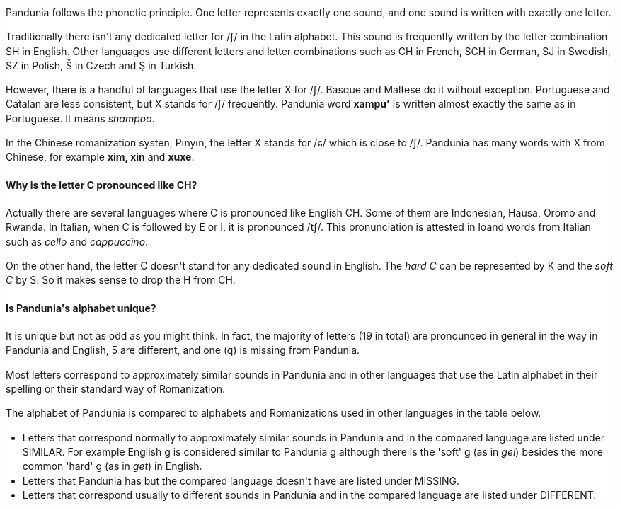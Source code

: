 Pandunia follows the phonetic principle. One letter represents
exactly one sound, and one sound is written with exactly one letter.

Traditionally there isn't any dedicated letter for /ʃ/ in the Latin
alphabet. This sound is frequently written by the letter combination
SH in English. Other languages use different letters and letter
combinations such as CH in French, SCH in German, SJ in Swedish, SZ
in Polish, Š in Czech and Ş in Turkish.

However, there is a handful of languages that use the letter X for
/ʃ/. Basque and Maltese do it without exception. Portuguese and
Catalan are less consistent, but X stands for /ʃ/ frequently.
Pandunia word **xampu'** is written almost exactly the same as in Portuguese.
It means _shampoo_.

In the Chinese romanization systen, Pīnyīn, the letter X stands for
/ɕ/ which is close to /ʃ/. Pandunia has many words with X from
Chinese, for example **xim, xin** and **xuxe**.


#### Why is the letter C pronounced like CH?

Actually there are several languages where C is pronounced like
English CH. Some of them are Indonesian, Hausa, Oromo and Rwanda. In
Italian, when C is followed by E or I, it is pronounced /tʃ/. This
pronunciation is attested in loand words from Italian such as _cello_
and _cappuccino_.

On the other hand, the letter C doesn't stand for any dedicated sound
in English. The _hard C_ can be represented by K and the _soft C_ by
S. So it makes sense to drop the H from CH.

#### Is Pandunia's alphabet unique?

It is unique but not as odd as you might think. In fact,
the majority of letters (19 in total) are pronounced in general in
the way in Pandunia and English, 5 are different, and one (q)
is missing from Pandunia.

Most letters correspond to approximately similar sounds in Pandunia
and in other languages that use the Latin alphabet in their spelling
or their standard way of Romanization.
 
The alphabet of Pandunia is compared to alphabets and Romanizations
used in other languages in the table below.

- Letters that correspond normally to approximately similar sounds
  in Pandunia and in the compared language are listed under SIMILAR.
  For example English g is considered similar to Pandunia g although
  there is the 'soft' g (as in _gel_) besides the more common 'hard'
  g (as in _get_) in English.
- Letters that Pandunia has but the compared language doesn't have
  are listed under MISSING.
- Letters that correspond usually to different sounds in Pandunia
  and in the compared language are listed under DIFFERENT.
